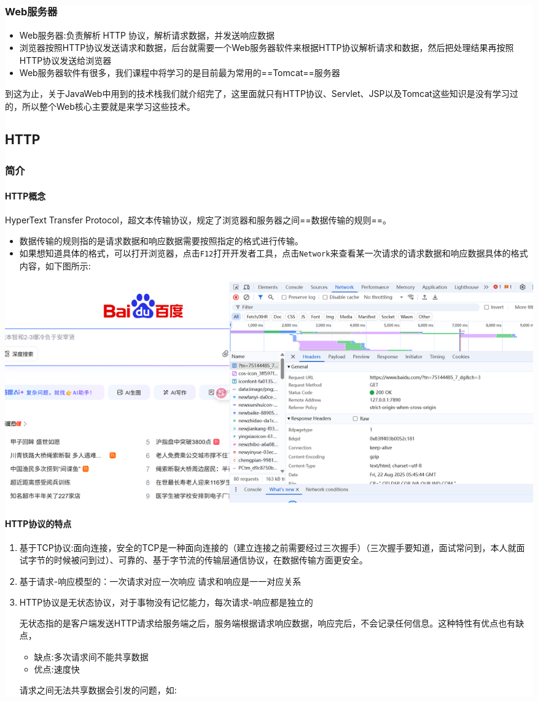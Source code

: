 ### Web服务器

* Web服务器:负责解析 HTTP 协议，解析请求数据，并发送响应数据
* 浏览器按照HTTP协议发送请求和数据，后台就需要一个Web服务器软件来根据HTTP协议解析请求和数据，然后把处理结果再按照HTTP协议发送给浏览器
* Web服务器软件有很多，我们课程中将学习的是目前最为常用的==Tomcat==服务器

到这为止，关于JavaWeb中用到的技术栈我们就介绍完了，这里面就只有HTTP协议、Servlet、JSP以及Tomcat这些知识是没有学习过的，所以整个Web核心主要就是来学习这些技术。

## HTTP

### 简介

#### HTTP概念

HyperText Transfer Protocol，超文本传输协议，规定了浏览器和服务器之间==数据传输的规则==。

* 数据传输的规则指的是请求数据和响应数据需要按照指定的格式进行传输。
* 如果想知道具体的格式，可以打开浏览器，点击`F12`打开开发者工具，点击`Network`来查看某一次请求的请求数据和响应数据具体的格式内容，如下图所示:

![image-20250822134905569](.\assets\image-20250822134905569.png)

#### HTTP协议的特点

1. 基于TCP协议:面向连接，安全的TCP是一种面向连接的（建立连接之前需要经过三次握手）（三次握手要知道，面试常问到，本人就面试字节的时候被问到过）、可靠的、基于字节流的传输层通信协议，在数据传输方面更安全。

2. 基于请求-响应模型的：一次请求对应一次响应 请求和响应是一一对应关系

3. HTTP协议是无状态协议，对于事物没有记忆能力，每次请求-响应都是独立的

   无状态指的是客户端发送HTTP请求给服务端之后，服务端根据请求响应数据，响应完后，不会记录任何信息。这种特性有优点也有缺点，

   * 缺点:多次请求间不能共享数据
   * 优点:速度快

   请求之间无法共享数据会引发的问题，如:
